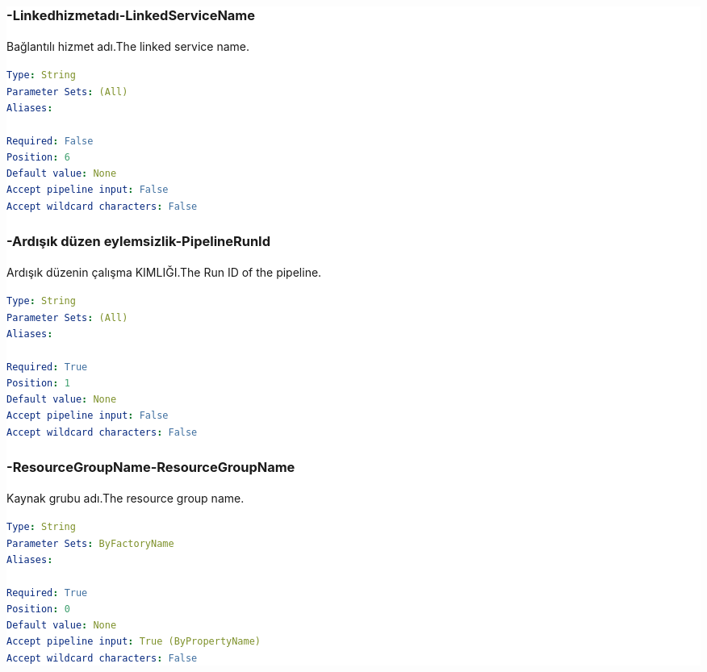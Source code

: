 ### <span data-ttu-id="41eaa-120">-Linkedhizmetadı</span><span class="sxs-lookup"><span data-stu-id="41eaa-120">-LinkedServiceName</span></span>
<span data-ttu-id="41eaa-121">Bağlantılı hizmet adı.</span><span class="sxs-lookup"><span data-stu-id="41eaa-121">The linked service name.</span></span>

```yaml
Type: String
Parameter Sets: (All)
Aliases: 

Required: False
Position: 6
Default value: None
Accept pipeline input: False
Accept wildcard characters: False
```

### <span data-ttu-id="41eaa-122">-Ardışık düzen eylemsizlik</span><span class="sxs-lookup"><span data-stu-id="41eaa-122">-PipelineRunId</span></span>
<span data-ttu-id="41eaa-123">Ardışık düzenin çalışma KIMLIĞI.</span><span class="sxs-lookup"><span data-stu-id="41eaa-123">The Run ID of the pipeline.</span></span>

```yaml
Type: String
Parameter Sets: (All)
Aliases: 

Required: True
Position: 1
Default value: None
Accept pipeline input: False
Accept wildcard characters: False
```

### <span data-ttu-id="41eaa-124">-ResourceGroupName</span><span class="sxs-lookup"><span data-stu-id="41eaa-124">-ResourceGroupName</span></span>
<span data-ttu-id="41eaa-125">Kaynak grubu adı.</span><span class="sxs-lookup"><span data-stu-id="41eaa-125">The resource group name.</span></span>

```yaml
Type: String
Parameter Sets: ByFactoryName
Aliases: 

Required: True
Position: 0
Default value: None
Accept pipeline input: True (ByPropertyName)
Accept wildcard characters: False
```
